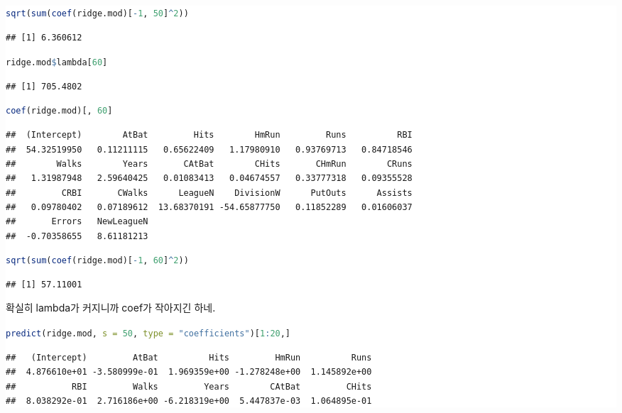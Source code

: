 ``` r
sqrt(sum(coef(ridge.mod)[-1, 50]^2))
```

    ## [1] 6.360612

``` r
ridge.mod$lambda[60]
```

    ## [1] 705.4802

``` r
coef(ridge.mod)[, 60]
```

    ##  (Intercept)        AtBat         Hits        HmRun         Runs          RBI 
    ##  54.32519950   0.11211115   0.65622409   1.17980910   0.93769713   0.84718546 
    ##        Walks        Years       CAtBat        CHits       CHmRun        CRuns 
    ##   1.31987948   2.59640425   0.01083413   0.04674557   0.33777318   0.09355528 
    ##         CRBI       CWalks      LeagueN    DivisionW      PutOuts      Assists 
    ##   0.09780402   0.07189612  13.68370191 -54.65877750   0.11852289   0.01606037 
    ##       Errors   NewLeagueN 
    ##  -0.70358655   8.61181213

``` r
sqrt(sum(coef(ridge.mod)[-1, 60]^2))
```

    ## [1] 57.11001

확실히 lambda가 커지니까 coef가 작아지긴 하네.

``` r
predict(ridge.mod, s = 50, type = "coefficients")[1:20,]
```

    ##   (Intercept)         AtBat          Hits         HmRun          Runs 
    ##  4.876610e+01 -3.580999e-01  1.969359e+00 -1.278248e+00  1.145892e+00 
    ##           RBI         Walks         Years        CAtBat         CHits 
    ##  8.038292e-01  2.716186e+00 -6.218319e+00  5.447837e-03  1.064895e-01 